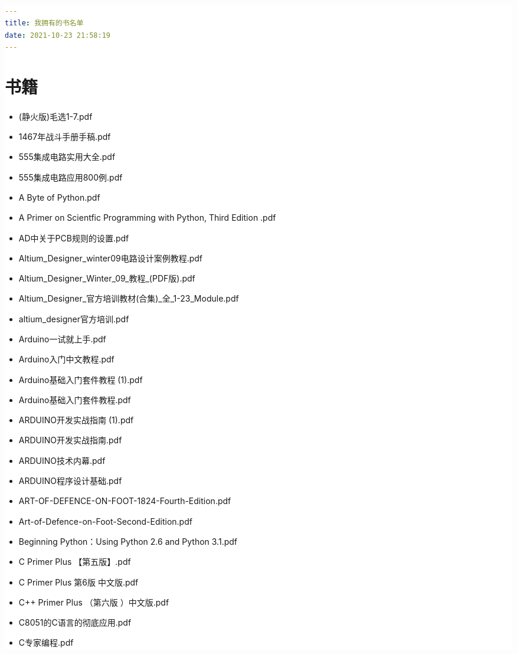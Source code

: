 ```yaml
---
title: 我拥有的书名单
date: 2021-10-23 21:58:19
---
```

# 书籍

+ (静火版)毛选1-7.pdf

+ 1467年战斗手册手稿.pdf

+ 555集成电路实用大全.pdf

+ 555集成电路应用800例.pdf

+ A Byte of Python.pdf

+ A Primer on Scientfic Programming with Python, Third Edition .pdf

+ AD中关于PCB规则的设置.pdf

+ Altium_Designer_winter09电路设计案例教程.pdf

+ Altium_Designer_Winter_09_教程_(PDF版).pdf

+ Altium_Designer_官方培训教材(合集)_全_1-23_Module.pdf

+ altium_designer官方培训.pdf

+ Arduino一试就上手.pdf

+ Arduino入门中文教程.pdf

+ Arduino基础入门套件教程 (1).pdf

+ Arduino基础入门套件教程.pdf

+ ARDUINO开发实战指南 (1).pdf

+ ARDUINO开发实战指南.pdf

+ ARDUINO技术内幕.pdf

+ ARDUINO程序设计基础.pdf

+ ART-OF-DEFENCE-ON-FOOT-1824-Fourth-Edition.pdf

+ Art-of-Defence-on-Foot-Second-Edition.pdf

+ Beginning Python：Using Python 2.6 and Python 3.1.pdf

+ C    Primer Plus 【第五版】.pdf

+ C   Primer Plus  第6版  中文版.pdf

+ C++ Primer Plus  （第六版  ）中文版.pdf

+ C8051的C语言的彻底应用.pdf

+ C专家编程.pdf
